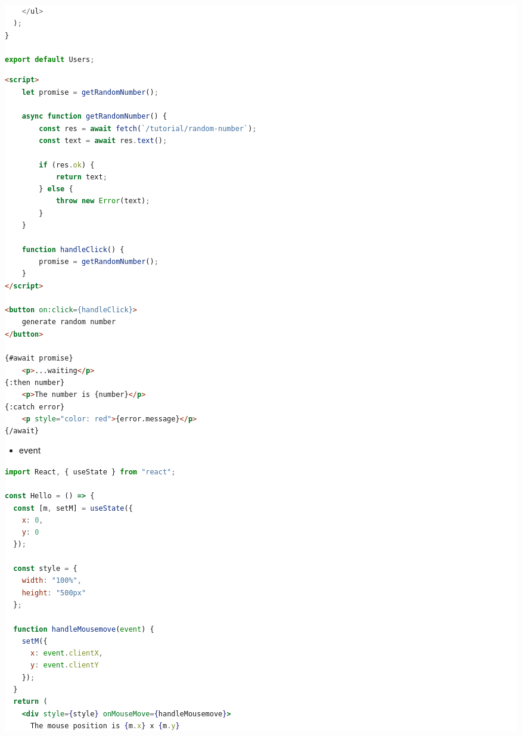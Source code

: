 ```js
    </ul>
  );
}

export default Users;
```

```html
<script>
	let promise = getRandomNumber();

	async function getRandomNumber() {
		const res = await fetch(`/tutorial/random-number`);
		const text = await res.text();

		if (res.ok) {
			return text;
		} else {
			throw new Error(text);
		}
	}

	function handleClick() {
		promise = getRandomNumber();
	}
</script>

<button on:click={handleClick}>
	generate random number
</button>

{#await promise}
	<p>...waiting</p>
{:then number}
	<p>The number is {number}</p>
{:catch error}
	<p style="color: red">{error.message}</p>
{/await}
```

- event

```jsx
import React, { useState } from "react";

const Hello = () => {
  const [m, setM] = useState({
    x: 0,
    y: 0
  });

  const style = {
    width: "100%",
    height: "500px"
  };

  function handleMousemove(event) {
    setM({
      x: event.clientX,
      y: event.clientY
    });
  }
  return (
    <div style={style} onMouseMove={handleMousemove}>
      The mouse position is {m.x} x {m.y}
```